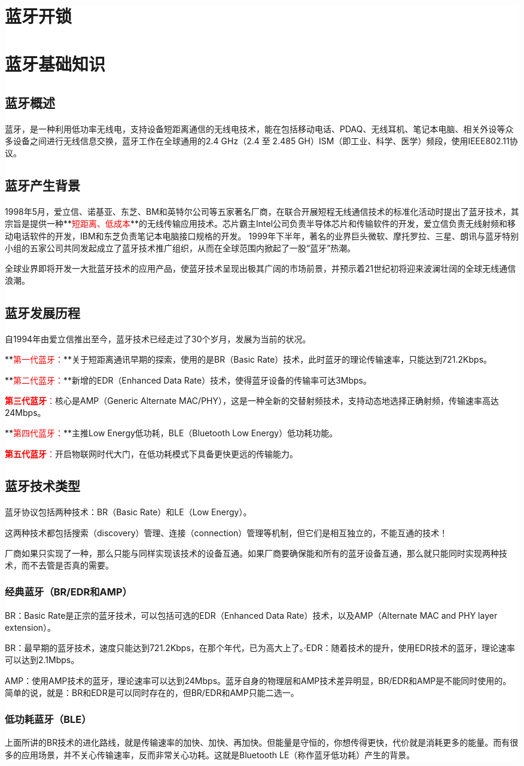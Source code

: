 # 蓝牙开锁

#  蓝牙基础知识
## 蓝牙概述
蓝牙，是一种利用低功率无线电，支持设备短距离通信的无线电技术，能在包括移动电话、PDAQ、无线耳机、笔记本电脑、相关外设等众多设备之间进行无线信息交换，蓝牙工作在全球通用的2.4 GHz（2.4 至 2.485 GH）ISM（即工业、科学、医学）频段，使用IEEE802.11协议。

## 蓝牙产生背景
1998年5月，爱立信、诺基亚、东芝、BM和英特尔公司等五家著名厂商，在联合开展短程无线通信技术的标准化活动时提出了蓝牙技术，其宗旨是提供一种**<font style="color:#FF0000;">短距离、低成本</font>**的无线传输应用技术。芯片霸主Intel公司负责半导体芯片和传输软件的开发，爱立信负责无线射频和移动电话软件的开发，IBM和东芝负责笔记本电脑接口规格的开发。 1999年下半年，著名的业界巨头微软、摩托罗拉、三星、朗讯与蓝牙特别小组的五家公司共同发起成立了蓝牙技术推广组织，从而在全球范围内掀起了一股“蓝牙”热潮。

全球业界即将开发一大批蓝牙技术的应用产品，使蓝牙技术呈现出极其广阔的市场前景，并预示着21世纪初将迎来波澜壮阔的全球无线通信浪潮。

## 蓝牙发展历程
自1994年由爱立信推出至今，蓝牙技术已经走过了30个岁月，发展为当前的状况。

**<font style="color:#FF0000;">第一代蓝牙：</font>**关于短距离通讯早期的探索，使用的是BR（Basic Rate）技术，此时蓝牙的理论传输速率，只能达到721.2Kbps。

**<font style="color:#FF0000;">第二代蓝牙：</font>**新增的EDR（Enhanced Data Rate）技术，使得蓝牙设备的传输率可达3Mbps。

**<font style="color:#FF0000;">第三代蓝牙</font>**<font style="color:#FF0000;">：</font>核心是AMP（Generic Alternate MAC/PHY），这是一种全新的交替射频技术，支持动态地选择正确射频，传输速率高达24Mbps。

**<font style="color:#FF0000;">第四代蓝牙：</font>**主推Low Energy低功耗，BLE（Bluetooth Low Energy）低功耗功能。

**<font style="color:#FF0000;">第五代蓝牙</font>**<font style="color:#FF0000;">：</font>开启物联网时代大门，在低功耗模式下具备更快更远的传输能力。

## 蓝牙技术类型
蓝牙协议包括两种技术：BR（Basic Rate）和LE（Low Energy）。

这两种技术都包括搜索（discovery）管理、连接（connection）管理等机制，但它们是相互独立的，不能互通的技术！

厂商如果只实现了一种，那么只能与同样实现该技术的设备互通。如果厂商要确保能和所有的蓝牙设备互通，那么就只能同时实现两种技术，而不去管是否真的需要。

### 经典蓝牙（BR/EDR和AMP）
BR：Basic Rate是正宗的蓝牙技术，可以包括可选的EDR（Enhanced Data Rate）技术，以及AMP（Alternate MAC and PHY layer extension）。

BR：最早期的蓝牙技术，速度只能达到721.2Kbps，在那个年代，已为高大上了。·EDR：随着技术的提升，使用EDR技术的蓝牙，理论速率可以达到2.1Mbps。

AMP：使用AMP技术的蓝牙，理论速率可以达到24Mbps。蓝牙自身的物理层和AMP技术差异明显，BR/EDR和AMP是不能同时使用的。简单的说，就是：BR和EDR是可以同时存在的，但BR/EDR和AMP只能二选一。

### 低功耗蓝牙（BLE）
上面所讲的BR技术的进化路线，就是传输速率的加快、加快、再加快。但能量是守恒的，你想传得更快，代价就是消耗更多的能量。而有很多的应用场景，并不关心传输速率，反而非常关心功耗。这就是Bluetooth LE（称作蓝牙低功耗）产生的背景。
